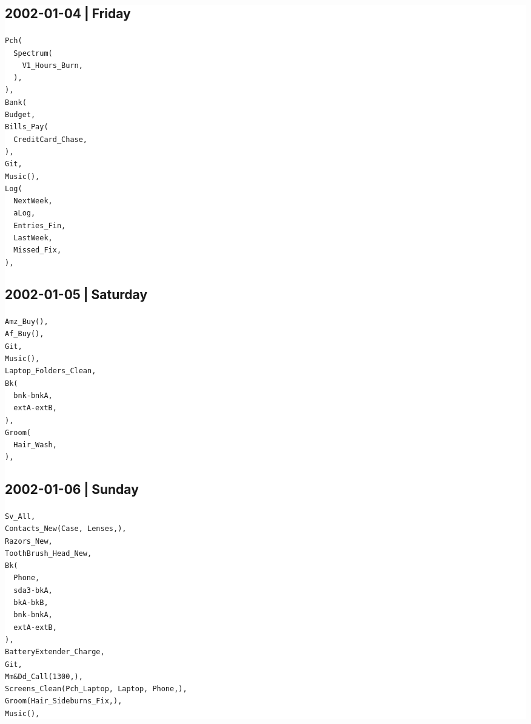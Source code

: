 ## 2002-01-04 | Friday

```text
Pch(
  Spectrum(
    V1_Hours_Burn,
  ),
), 
Bank(
Budget,
Bills_Pay(
  CreditCard_Chase,
), 
Git, 
Music(), 
Log(
  NextWeek,
  aLog,
  Entries_Fin,
  LastWeek,
  Missed_Fix,
), 
```

## 2002-01-05 | Saturday

```text
Amz_Buy(), 
Af_Buy(), 
Git, 
Music(), 
Laptop_Folders_Clean, 
Bk(
  bnk-bnkA,
  extA-extB,
), 
Groom(
  Hair_Wash,
), 
```

## 2002-01-06 | Sunday

```text
Sv_All, 
Contacts_New(Case, Lenses,),
Razors_New,
ToothBrush_Head_New,
Bk(
  Phone,
  sda3-bkA,
  bkA-bkB,
  bnk-bnkA,
  extA-extB,
),
BatteryExtender_Charge, 
Git, 
Mm&Dd_Call(1300,), 
Screens_Clean(Pch_Laptop, Laptop, Phone,), 
Groom(Hair_Sideburns_Fix,), 
Music(), 
```
